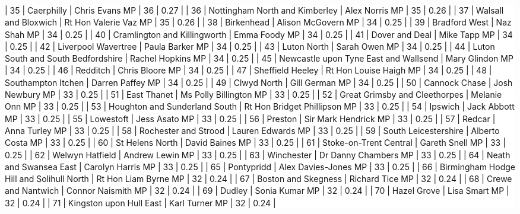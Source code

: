 | 35 | Caerphilly | Chris Evans MP | 36 | 0.27 |
| 36 | Nottingham North and Kimberley | Alex Norris MP | 35 | 0.26 |
| 37 | Walsall and Bloxwich | Rt Hon Valerie Vaz MP | 35 | 0.26 |
| 38 | Birkenhead | Alison McGovern MP | 34 | 0.25 |
| 39 | Bradford West | Naz Shah MP | 34 | 0.25 |
| 40 | Cramlington and Killingworth | Emma Foody MP | 34 | 0.25 |
| 41 | Dover and Deal | Mike Tapp MP | 34 | 0.25 |
| 42 | Liverpool Wavertree | Paula Barker MP | 34 | 0.25 |
| 43 | Luton North | Sarah Owen MP | 34 | 0.25 |
| 44 | Luton South and South Bedfordshire | Rachel Hopkins MP | 34 | 0.25 |
| 45 | Newcastle upon Tyne East and Wallsend | Mary Glindon MP | 34 | 0.25 |
| 46 | Redditch | Chris Bloore MP | 34 | 0.25 |
| 47 | Sheffield Heeley | Rt Hon Louise Haigh MP | 34 | 0.25 |
| 48 | Southampton Itchen | Darren Paffey MP | 34 | 0.25 |
| 49 | Clwyd North | Gill German MP | 34 | 0.25 |
| 50 | Cannock Chase | Josh Newbury MP | 33 | 0.25 |
| 51 | East Thanet | Ms Polly Billington MP | 33 | 0.25 |
| 52 | Great Grimsby and Cleethorpes | Melanie Onn MP | 33 | 0.25 |
| 53 | Houghton and Sunderland South | Rt Hon Bridget Phillipson MP | 33 | 0.25 |
| 54 | Ipswich | Jack Abbott MP | 33 | 0.25 |
| 55 | Lowestoft | Jess Asato MP | 33 | 0.25 |
| 56 | Preston | Sir Mark Hendrick MP | 33 | 0.25 |
| 57 | Redcar | Anna Turley MP | 33 | 0.25 |
| 58 | Rochester and Strood | Lauren Edwards MP | 33 | 0.25 |
| 59 | South Leicestershire | Alberto Costa MP | 33 | 0.25 |
| 60 | St Helens North | David Baines MP | 33 | 0.25 |
| 61 | Stoke-on-Trent Central | Gareth Snell MP | 33 | 0.25 |
| 62 | Welwyn Hatfield | Andrew Lewin MP | 33 | 0.25 |
| 63 | Winchester | Dr Danny Chambers MP | 33 | 0.25 |
| 64 | Neath and Swansea East | Carolyn Harris MP | 33 | 0.25 |
| 65 | Pontypridd | Alex Davies-Jones MP | 33 | 0.25 |
| 66 | Birmingham Hodge Hill and Solihull North | Rt Hon Liam Byrne MP | 32 | 0.24 |
| 67 | Boston and Skegness | Richard Tice MP | 32 | 0.24 |
| 68 | Crewe and Nantwich | Connor Naismith MP | 32 | 0.24 |
| 69 | Dudley | Sonia Kumar MP | 32 | 0.24 |
| 70 | Hazel Grove | Lisa Smart MP | 32 | 0.24 |
| 71 | Kingston upon Hull East | Karl Turner MP | 32 | 0.24 |